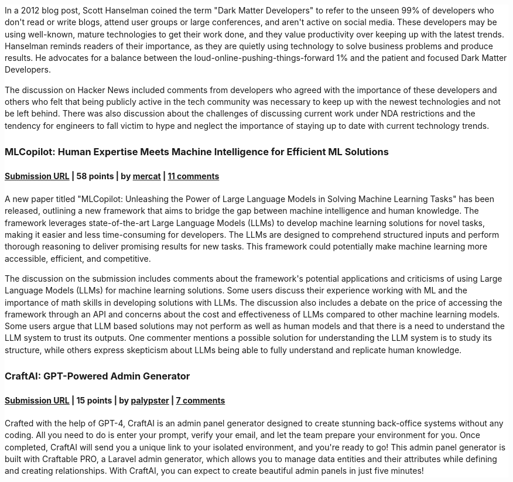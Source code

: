 In a 2012 blog post, Scott Hanselman coined the term "Dark Matter Developers" to refer to the unseen 99% of developers who don't read or write blogs, attend user groups or large conferences, and aren't active on social media. These developers may be using well-known, mature technologies to get their work done, and they value productivity over keeping up with the latest trends. Hanselman reminds readers of their importance, as they are quietly using technology to solve business problems and produce results. He advocates for a balance between the loud-online-pushing-things-forward 1% and the patient and focused Dark Matter Developers.

The discussion on Hacker News included comments from developers who agreed with the importance of these developers and others who felt that being publicly active in the tech community was necessary to keep up with the newest technologies and not be left behind. There was also discussion about the challenges of discussing current work under NDA restrictions and the tendency for engineers to fall victim to hype and neglect the importance of staying up to date with current technology trends.

### MLCopilot: Human Expertise Meets Machine Intelligence for Efficient ML Solutions

#### [Submission URL](https://arxiv.org/abs/2304.14979) | 58 points | by [mercat](https://news.ycombinator.com/user?id=mercat) | [11 comments](https://news.ycombinator.com/item?id=35785573)

A new paper titled "MLCopilot: Unleashing the Power of Large Language Models in Solving Machine Learning Tasks" has been released, outlining a new framework that aims to bridge the gap between machine intelligence and human knowledge. The framework leverages state-of-the-art Large Language Models (LLMs) to develop machine learning solutions for novel tasks, making it easier and less time-consuming for developers. The LLMs are designed to comprehend structured inputs and perform thorough reasoning to deliver promising results for new tasks. This framework could potentially make machine learning more accessible, efficient, and competitive.

The discussion on the submission includes comments about the framework's potential applications and criticisms of using Large Language Models (LLMs) for machine learning solutions. Some users discuss their experience working with ML and the importance of math skills in developing solutions with LLMs. The discussion also includes a debate on the price of accessing the framework through an API and concerns about the cost and effectiveness of LLMs compared to other machine learning models. Some users argue that LLM based solutions may not perform as well as human models and that there is a need to understand the LLM system to trust its outputs. One commenter mentions a possible solution for understanding the LLM system is to study its structure, while others express skepticism about LLMs being able to fully understand and replicate human knowledge.

### CraftAI: GPT-Powered Admin Generator

#### [Submission URL](https://ai.craftable.pro/#) | 15 points | by [palypster](https://news.ycombinator.com/user?id=palypster) | [7 comments](https://news.ycombinator.com/item?id=35785806)

Crafted with the help of GPT-4, CraftAI is an admin panel generator designed to create stunning back-office systems without any coding. All you need to do is enter your prompt, verify your email, and let the team prepare your environment for you. Once completed, CraftAI will send you a unique link to your isolated environment, and you're ready to go! This admin panel generator is built with Craftable PRO, a Laravel admin generator, which allows you to manage data entities and their attributes while defining and creating relationships. With CraftAI, you can expect to create beautiful admin panels in just five minutes!
